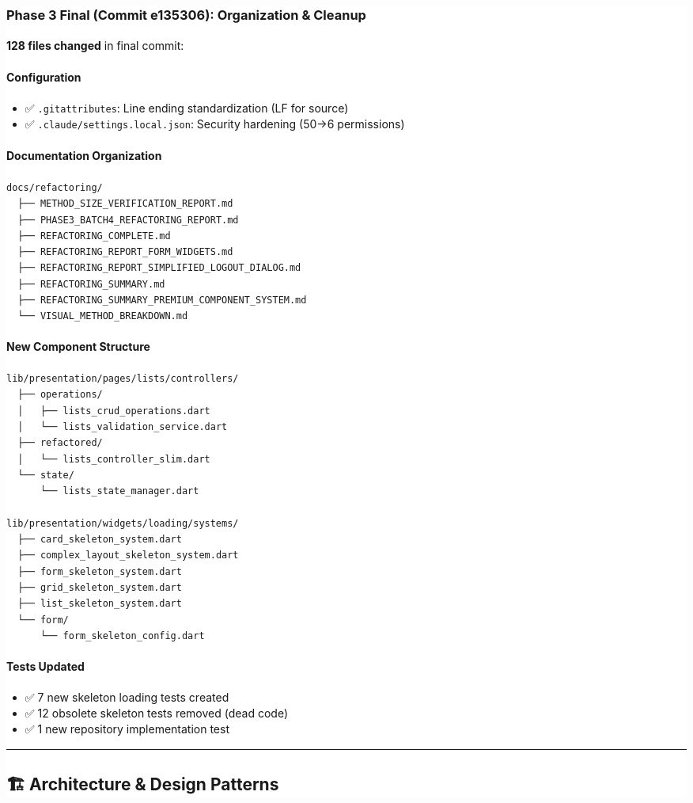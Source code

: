 
### Phase 3 Final (Commit e135306): Organization & Cleanup

**128 files changed** in final commit:

#### Configuration
- ✅ `.gitattributes`: Line ending standardization (LF for source)
- ✅ `.claude/settings.local.json`: Security hardening (50→6 permissions)

#### Documentation Organization
```
docs/refactoring/
  ├── METHOD_SIZE_VERIFICATION_REPORT.md
  ├── PHASE3_BATCH4_REFACTORING_REPORT.md
  ├── REFACTORING_COMPLETE.md
  ├── REFACTORING_REPORT_FORM_WIDGETS.md
  ├── REFACTORING_REPORT_SIMPLIFIED_LOGOUT_DIALOG.md
  ├── REFACTORING_SUMMARY.md
  ├── REFACTORING_SUMMARY_PREMIUM_COMPONENT_SYSTEM.md
  └── VISUAL_METHOD_BREAKDOWN.md
```

#### New Component Structure
```
lib/presentation/pages/lists/controllers/
  ├── operations/
  │   ├── lists_crud_operations.dart
  │   └── lists_validation_service.dart
  ├── refactored/
  │   └── lists_controller_slim.dart
  └── state/
      └── lists_state_manager.dart

lib/presentation/widgets/loading/systems/
  ├── card_skeleton_system.dart
  ├── complex_layout_skeleton_system.dart
  ├── form_skeleton_system.dart
  ├── grid_skeleton_system.dart
  ├── list_skeleton_system.dart
  └── form/
      └── form_skeleton_config.dart
```

#### Tests Updated
- ✅ 7 new skeleton loading tests created
- ✅ 12 obsolete skeleton tests removed (dead code)
- ✅ 1 new repository implementation test

---

## 🏗️ Architecture & Design Patterns
